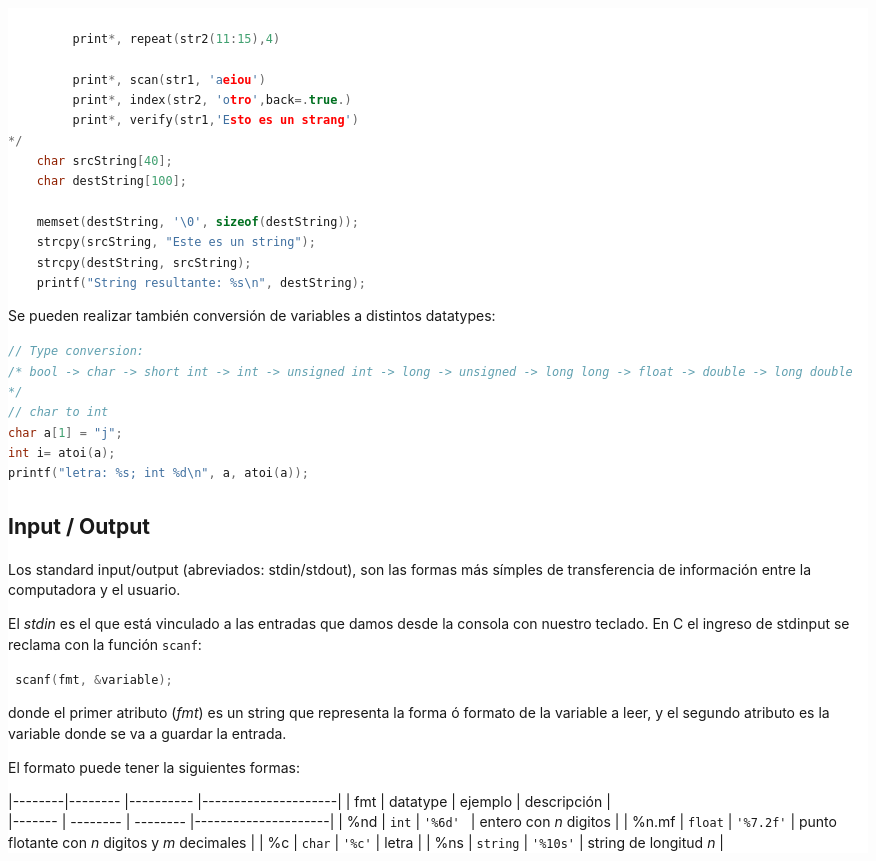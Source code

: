 ```c

         print*, repeat(str2(11:15),4)
         
         print*, scan(str1, 'aeiou')
         print*, index(str2, 'otro',back=.true.)
         print*, verify(str1,'Esto es un strang')
*/
   	char srcString[40];
   	char destString[100];
  
   	memset(destString, '\0', sizeof(destString));
   	strcpy(srcString, "Este es un string");
   	strcpy(destString, srcString);
   	printf("String resultante: %s\n", destString);
```


Se pueden realizar también conversión de variables a distintos datatypes:

```c
// Type conversion:
/* bool -> char -> short int -> int -> unsigned int -> long -> unsigned -> long long -> float -> double -> long double 	*/
// char to int
char a[1] = "j";
int i= atoi(a);
printf("letra: %s; int %d\n", a, atoi(a));
```

## Input / Output

Los standard input/output (abreviados: stdin/stdout), son las formas más símples de transferencia de información entre la computadora y el usuario.

El *stdin* es el que está vinculado a las entradas que damos desde la consola con nuestro teclado. En C el ingreso de stdinput se reclama con la función `scanf`:
```c
 scanf(fmt, &variable);
```
donde el primer atributo (*fmt*) es un string que representa la forma ó formato de la variable a leer, y el segundo atributo es la variable donde se va a guardar la entrada.

El formato puede tener la siguientes formas:

|--------|--------  |---------- |---------------------|
| fmt    | datatype | ejemplo   |  descripción        |  
|------- | -------- | --------  |---------------------|
|  %nd   | `int`    | `'%6d' `  | entero con *n* digitos |
|  %n.mf | `float`  | `'%7.2f'` | punto flotante con *n* digitos y *m* decimales | 
|  %c    | `char`   | `'%c'`    | letra                  |
|  %ns   | `string` | `'%10s'`  | string de longitud *n* |
